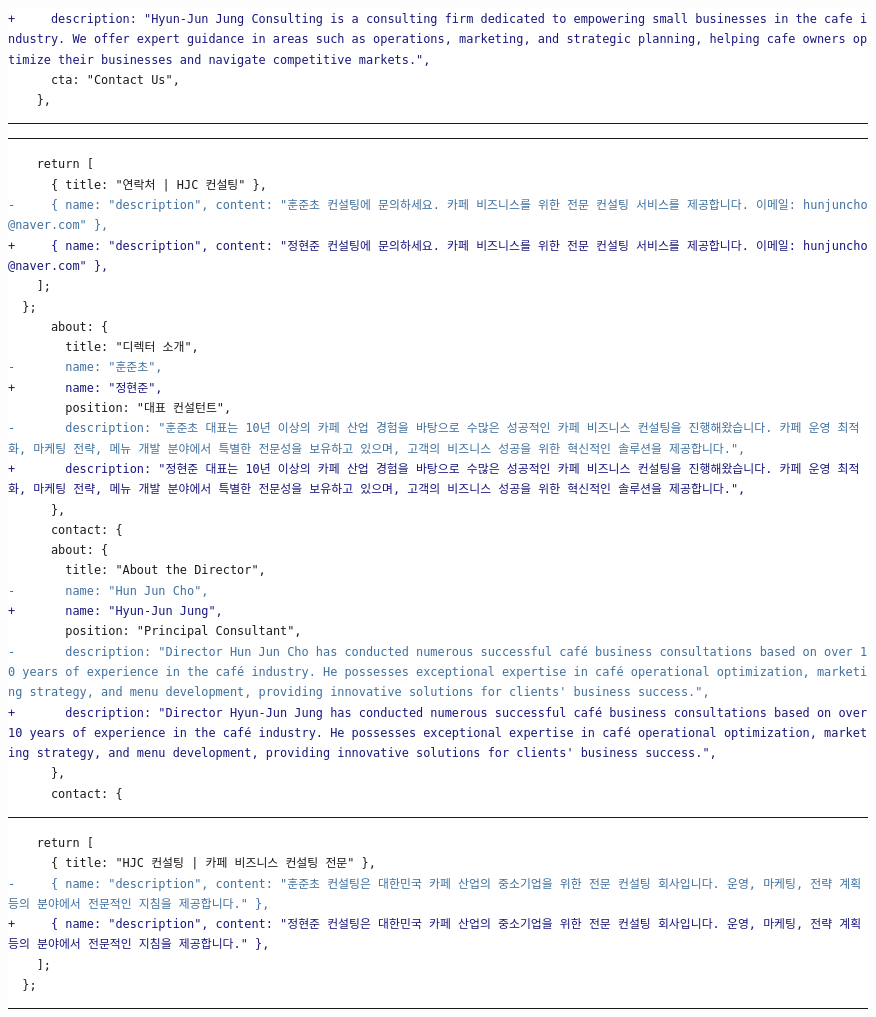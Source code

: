 ```diff
+     description: "Hyun-Jun Jung Consulting is a consulting firm dedicated to empowering small businesses in the cafe industry. We offer expert guidance in areas such as operations, marketing, and strategic planning, helping cafe owners optimize their businesses and navigate competitive markets.",
      cta: "Contact Us",
    },
```

---



---

```diff
    return [
      { title: "연락처 | HJC 컨설팅" },
-     { name: "description", content: "훈준초 컨설팅에 문의하세요. 카페 비즈니스를 위한 전문 컨설팅 서비스를 제공합니다. 이메일: hunjuncho@naver.com" },
+     { name: "description", content: "정현준 컨설팅에 문의하세요. 카페 비즈니스를 위한 전문 컨설팅 서비스를 제공합니다. 이메일: hunjuncho@naver.com" },
    ];
  };
      about: {
        title: "디렉터 소개",
-       name: "훈준초",
+       name: "정현준",
        position: "대표 컨설턴트",
-       description: "훈준초 대표는 10년 이상의 카페 산업 경험을 바탕으로 수많은 성공적인 카페 비즈니스 컨설팅을 진행해왔습니다. 카페 운영 최적화, 마케팅 전략, 메뉴 개발 분야에서 특별한 전문성을 보유하고 있으며, 고객의 비즈니스 성공을 위한 혁신적인 솔루션을 제공합니다.",
+       description: "정현준 대표는 10년 이상의 카페 산업 경험을 바탕으로 수많은 성공적인 카페 비즈니스 컨설팅을 진행해왔습니다. 카페 운영 최적화, 마케팅 전략, 메뉴 개발 분야에서 특별한 전문성을 보유하고 있으며, 고객의 비즈니스 성공을 위한 혁신적인 솔루션을 제공합니다.",
      },
      contact: {
      about: {
        title: "About the Director",
-       name: "Hun Jun Cho",
+       name: "Hyun-Jun Jung",
        position: "Principal Consultant",
-       description: "Director Hun Jun Cho has conducted numerous successful café business consultations based on over 10 years of experience in the café industry. He possesses exceptional expertise in café operational optimization, marketing strategy, and menu development, providing innovative solutions for clients' business success.",
+       description: "Director Hyun-Jun Jung has conducted numerous successful café business consultations based on over 10 years of experience in the café industry. He possesses exceptional expertise in café operational optimization, marketing strategy, and menu development, providing innovative solutions for clients' business success.",
      },
      contact: {
```

---

```diff
    return [
      { title: "HJC 컨설팅 | 카페 비즈니스 컨설팅 전문" },
-     { name: "description", content: "훈준초 컨설팅은 대한민국 카페 산업의 중소기업을 위한 전문 컨설팅 회사입니다. 운영, 마케팅, 전략 계획 등의 분야에서 전문적인 지침을 제공합니다." },
+     { name: "description", content: "정현준 컨설팅은 대한민국 카페 산업의 중소기업을 위한 전문 컨설팅 회사입니다. 운영, 마케팅, 전략 계획 등의 분야에서 전문적인 지침을 제공합니다." },
    ];
  };
```

---